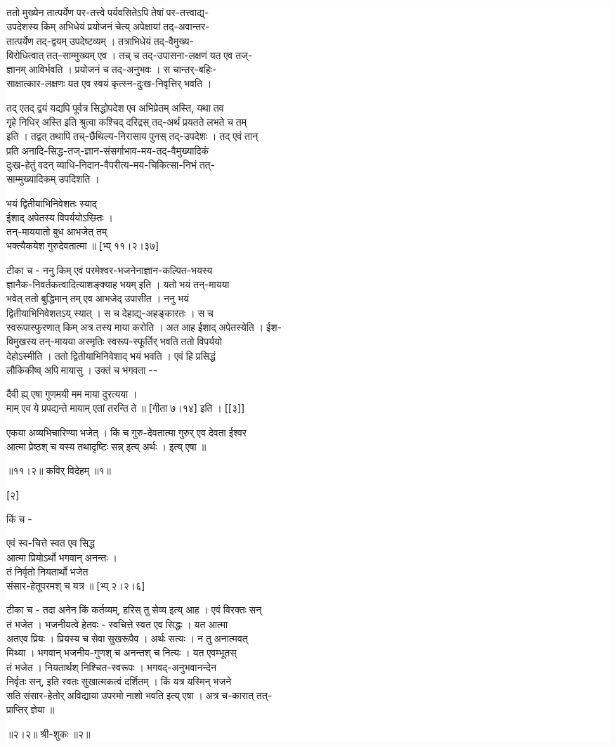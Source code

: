 ततो मुख्येन तात्पर्येण पर-तत्त्वे पर्यवसितेऽपि तेषां पर-तत्त्वाद्य्-  
उपदेशस्य किम् अभिधेयं प्रयोजनं चेत्य् अपेक्षायां तद्-अवान्तर-  
तात्पर्येण तद्-द्वयम् उपदेष्टव्यम् । तत्राभिधेयं तद्-वैमुख्य-  
विरोधित्वात् तत्-साम्मुख्यम् एव । तच् च तद्-उपासना-लक्षणं यत एव तज्-  
ज्ञानम् आविर्भवति । प्रयोजनं च तद्-अनुभवः । स चान्तर्-बहिः-  
साक्षात्कार-लक्षणः यत एव स्वयं कृत्स्न-दुःख-निवृत्तिर् भवति ।  
    
तद् एतद् द्वयं यद्यपि पूर्वत्र सिद्धोपदेश एव अभिप्रेतम् अस्ति, यथा तव  
गृहे निधिर् अस्ति इति श्रुत्वा कश्चिद् दरिद्रस् तद्-अर्थं प्रयतते लभते च तम्  
इति । तद्वत् तथापि तच्-छैथिल्य-निरासाय पुनस् तद्-उपदेशः । तद् एवं तान्  
प्रति अनादि-सिद्ध-तज्-ज्ञान-संसर्गाभाव-मय-तद्-वैमुख्यादिकं  
दुःख-हेतुं वदन् व्याधि-निदान-वैपरीत्य-मय-चिकित्सा-निभं तत्-  
साम्मुख्यादिकम् उपदिशति ।  
    
भयं द्वितीयाभिनिवेशतः स्याद्  
ईशाद् अपेतस्य विपर्ययोऽस्म्र्तिः ।  
तन्-माययातो बुध आभजेत् तम्   
भक्त्यैकयेश गुरुदेवतात्मा ॥ [भ्प् ११।२।३७]  
    
टीका च - ननु किम् एवं परमेश्वर-भजनेनाज्ञान-कल्पित-भयस्य  
ज्ञानैक-निवर्तकत्वादित्याशङ्क्याह भयम् इति । यतो भयं तन्-मायया  
भवेत् ततो बुद्धिमान् तम् एव आभजेद् उपासीत । ननु भयं  
द्वितीयाभिनिवेशतऽय् स्यात् । स च देहाद्य्-अहङ्कारतः । स च  
स्वरूपास्फुरणात् किम् अत्र तस्य माया करोति । अत आह ईशाद् अपेतस्येति । ईश-  
विमुखस्य तन्-मायया अस्मृतिः स्वरूप-स्फूर्तिर् भवति ततो विपर्ययो  
देहोऽस्मीति । ततो द्वितीयाभिनिवेशाद् भयं भवति । एवं हि प्रसिद्धं  
लौकिकीष्व् अपि मायासु । उक्तं च भगवता --  
    
दैवी ह्य् एषा गुणमयी मम माया दुरत्यया ।  
माम् एव ये प्रपद्यन्ते मायाम् एतां तरन्ति ते ॥ [गीता ७।१४] इति । [[३]]  
    
एकया अव्यभिचारिण्या भजेत् । किं च गुरु-देवतात्मा गुरुर् एव देवता ईश्वर  
आत्मा प्रेष्ठश् च यस्य तथादृष्टिः सन्न् इत्य् अर्थः । इत्य् एषा ॥  
    
॥११।२॥ कविर् विदेहम् ॥१॥  
    
[२]  
    
किं च -  
    
एवं स्व-चित्ते स्वत एव सिद्ध  
आत्मा प्रियोऽर्थो भगवान् अनन्तः ।  
तं निर्वृतो नियतार्थो भजेत  
संसार-हेतूपरमश् च यत्र ॥ [भ्प् २।२।६]  
    
टीका च - तदा अनेन किं कर्तव्यम्, हरिस् तु सेव्य इत्य् आह । एवं विरक्तः सन्  
तं भजेत । भजनीयत्वे हेतवः - स्वचित्ते स्वत एव सिद्धः । यत आत्मा  
अतएव प्रियः । प्रियस्य च सेवा सुखरूपैव । अर्थः सत्यः । न तु अनात्मवत्  
मिथ्या । भगवान् भजनीय-गुणश् च अनन्तश् च नित्यः । यत एवम्भूतस्  
तं भजेत । नियतार्थश् निश्चित-स्वरूपः । भगवद्-अनुभवानन्देन  
निर्वृतः सन्, इति स्वतः सुखात्मकत्वं दर्शितम् । किं यत्र यस्मिन् भजने  
सति संसार-हेतोर् अविद्याया उपरमो नाशो भवति इत्य् एषा । अत्र च-कारात् तत्-  
प्राप्तिर् ज्ञेया ॥  
    
॥२।२॥ श्री-शुकः ॥२॥  
    